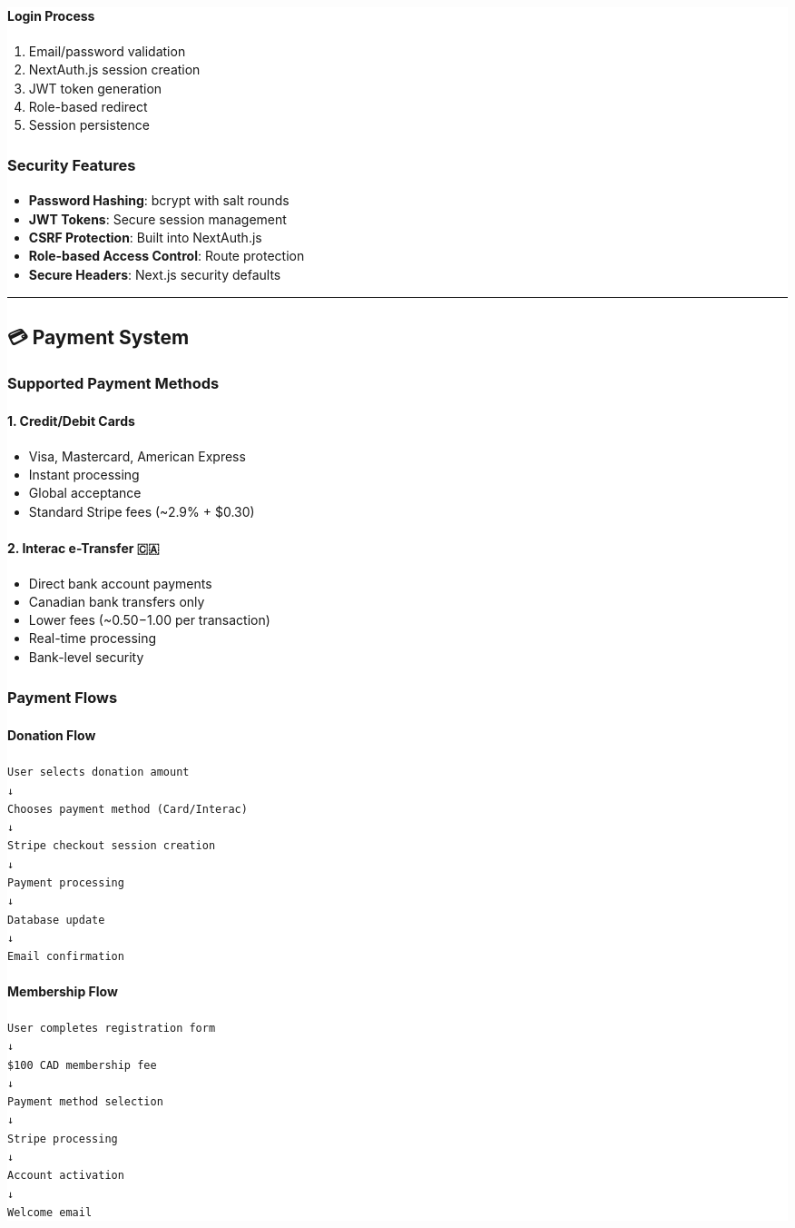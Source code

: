 #### Login Process
1. Email/password validation
2. NextAuth.js session creation
3. JWT token generation
4. Role-based redirect
5. Session persistence

### Security Features
- **Password Hashing**: bcrypt with salt rounds
- **JWT Tokens**: Secure session management
- **CSRF Protection**: Built into NextAuth.js
- **Role-based Access Control**: Route protection
- **Secure Headers**: Next.js security defaults

---

## 💳 Payment System

### Supported Payment Methods

#### 1. **Credit/Debit Cards**
- Visa, Mastercard, American Express
- Instant processing
- Global acceptance
- Standard Stripe fees (~2.9% + $0.30)

#### 2. **Interac e-Transfer** 🇨🇦
- Direct bank account payments
- Canadian bank transfers only
- Lower fees (~$0.50-$1.00 per transaction)
- Real-time processing
- Bank-level security

### Payment Flows

#### Donation Flow
```
User selects donation amount
↓
Chooses payment method (Card/Interac)
↓
Stripe checkout session creation
↓
Payment processing
↓
Database update
↓
Email confirmation
```

#### Membership Flow
```
User completes registration form
↓
$100 CAD membership fee
↓
Payment method selection
↓
Stripe processing
↓
Account activation
↓
Welcome email
```